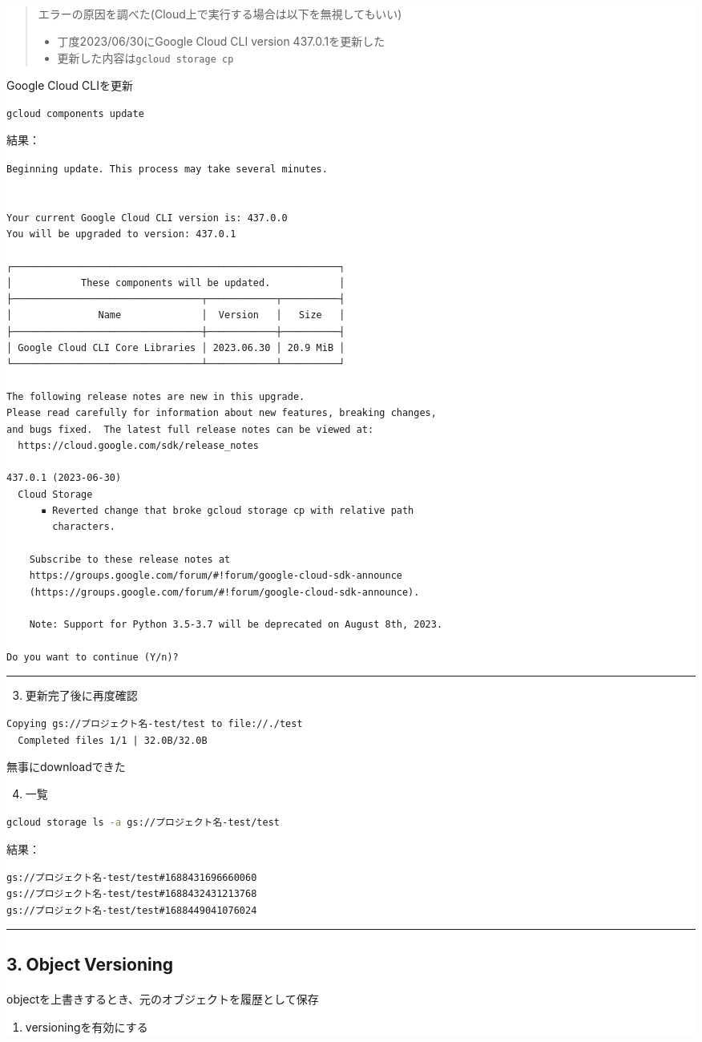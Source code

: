 > エラーの原因を調べた(Cloud上で実行する場合は以下を無視してもいい)
>- 丁度2023/06/30にGoogle Cloud CLI version 437.0.1を更新した
>- 更新した内容は`gcloud storage cp`

Google Cloud CLIを更新
```bash
gcloud components update
```
結果：
```
Beginning update. This process may take several minutes.


Your current Google Cloud CLI version is: 437.0.0
You will be upgraded to version: 437.0.1

┌─────────────────────────────────────────────────────────┐
│            These components will be updated.            │
├─────────────────────────────────┬────────────┬──────────┤
│               Name              │  Version   │   Size   │
├─────────────────────────────────┼────────────┼──────────┤
│ Google Cloud CLI Core Libraries │ 2023.06.30 │ 20.9 MiB │
└─────────────────────────────────┴────────────┴──────────┘

The following release notes are new in this upgrade.
Please read carefully for information about new features, breaking changes,
and bugs fixed.  The latest full release notes can be viewed at:
  https://cloud.google.com/sdk/release_notes

437.0.1 (2023-06-30)
  Cloud Storage
      ▪ Reverted change that broke gcloud storage cp with relative path
        characters.

    Subscribe to these release notes at
    https://groups.google.com/forum/#!forum/google-cloud-sdk-announce
    (https://groups.google.com/forum/#!forum/google-cloud-sdk-announce).

    Note: Support for Python 3.5-3.7 will be deprecated on August 8th, 2023.

Do you want to continue (Y/n)?
```
---
3. 更新完了後に再度確認
```
Copying gs://プロジェクト名-test/test to file://./test
  Completed files 1/1 | 32.0B/32.0B
```
無事にdownloadできた

4. 一覧
```bash
gcloud storage ls -a gs://プロジェクト名-test/test
```
結果：
```
gs://プロジェクト名-test/test#1688431696660060
gs://プロジェクト名-test/test#1688432431213768
gs://プロジェクト名-test/test#1688449041076024
```
---
## 3. Object Versioning
objectを上書きするとき、元のオブジェクトを履歴として保存
1. versioningを有効にする
```bash
```